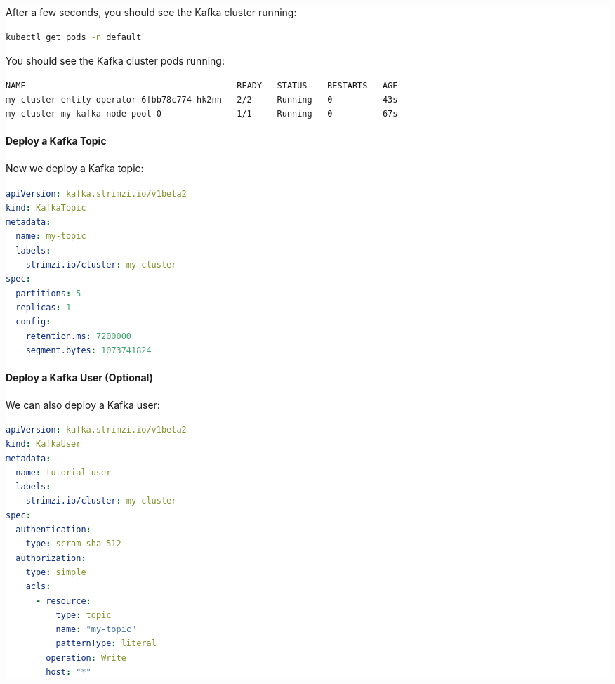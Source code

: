After a few seconds, you should see the Kafka cluster running:

```bash
kubectl get pods -n default
```

You should see the Kafka cluster pods running:

```bash
NAME                                          READY   STATUS    RESTARTS   AGE
my-cluster-entity-operator-6fbb78c774-hk2nn   2/2     Running   0          43s
my-cluster-my-kafka-node-pool-0               1/1     Running   0          67s
```

#### Deploy a Kafka Topic

Now we deploy a Kafka topic:

```yaml
apiVersion: kafka.strimzi.io/v1beta2
kind: KafkaTopic
metadata:
  name: my-topic
  labels:
    strimzi.io/cluster: my-cluster
spec:
  partitions: 5
  replicas: 1
  config:
    retention.ms: 7200000
    segment.bytes: 1073741824
```

#### Deploy a Kafka User (Optional)

We can also deploy a Kafka user:

```yaml
apiVersion: kafka.strimzi.io/v1beta2
kind: KafkaUser
metadata:
  name: tutorial-user
  labels:
    strimzi.io/cluster: my-cluster
spec:
  authentication:
    type: scram-sha-512
  authorization:
    type: simple
    acls:
      - resource:
          type: topic
          name: "my-topic"
          patternType: literal
        operation: Write
        host: "*"
```
